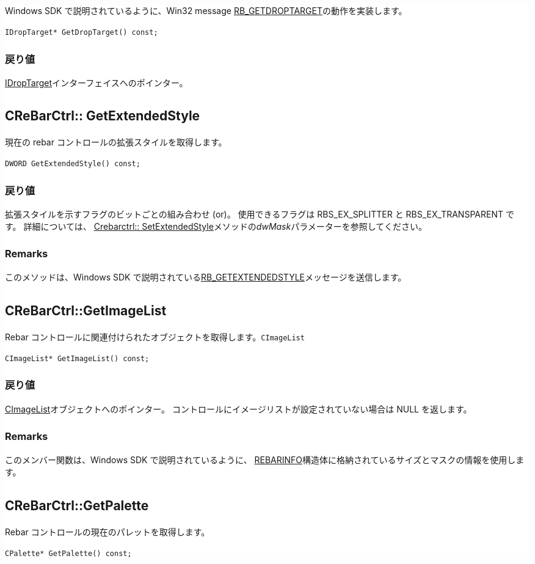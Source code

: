 Windows SDK で説明されているように、Win32 message [RB_GETDROPTARGET](/windows/win32/Controls/rb-getdroptarget)の動作を実装します。

```
IDropTarget* GetDropTarget() const;
```

### <a name="return-value"></a>戻り値

[IDropTarget](/windows/win32/api/oleidl/nn-oleidl-idroptarget)インターフェイスへのポインター。

##  <a name="getextendedstyle"></a>CReBarCtrl:: GetExtendedStyle

現在の rebar コントロールの拡張スタイルを取得します。

```
DWORD GetExtendedStyle() const;
```

### <a name="return-value"></a>戻り値

拡張スタイルを示すフラグのビットごとの組み合わせ (or)。 使用できるフラグは RBS_EX_SPLITTER と RBS_EX_TRANSPARENT です。 詳細については、 [Crebarctrl:: SetExtendedStyle](#setextendedstyle)メソッドの*dwMask*パラメーターを参照してください。

### <a name="remarks"></a>Remarks

このメソッドは、Windows SDK で説明されている[RB_GETEXTENDEDSTYLE](/windows/win32/Controls/rb-dragmove)メッセージを送信します。

##  <a name="getimagelist"></a>  CReBarCtrl::GetImageList

Rebar コントロールに関連付けられたオブジェクトを取得します。`CImageList`

```
CImageList* GetImageList() const;
```

### <a name="return-value"></a>戻り値

[CImageList](../../mfc/reference/cimagelist-class.md)オブジェクトへのポインター。 コントロールにイメージリストが設定されていない場合は NULL を返します。

### <a name="remarks"></a>Remarks

このメンバー関数は、Windows SDK で説明されているように、 [REBARINFO](/windows/win32/api/commctrl/ns-commctrl-rebarinfo)構造体に格納されているサイズとマスクの情報を使用します。

##  <a name="getpalette"></a>  CReBarCtrl::GetPalette

Rebar コントロールの現在のパレットを取得します。

```
CPalette* GetPalette() const;
```
